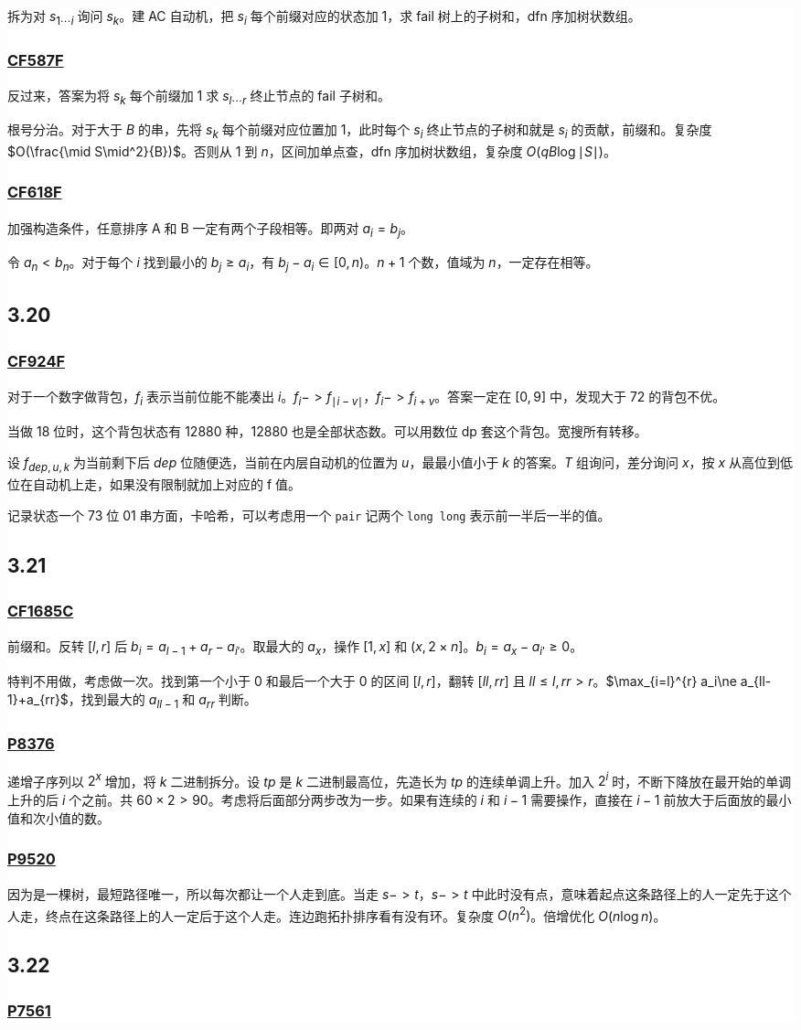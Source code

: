拆为对 $s_{1\dotsb i}$ 询问 $s_k$。建 AC 自动机，把 $s_i$ 每个前缀对应的状态加 $1$，求 fail 树上的子树和，dfn 序加树状数组。

### [CF587F](https://www.luogu.com.cn/problem/CF587F)

反过来，答案为将 $s_k$ 每个前缀加 $1$ 求 $s_{l\dotsb r}$ 终止节点的 fail 子树和。

根号分治。对于大于 $B$ 的串，先将 $s_k$ 每个前缀对应位置加 $1$，此时每个 $s_i$ 终止节点的子树和就是 $s_i$ 的贡献，前缀和。复杂度 $O(\frac{\mid S\mid^2}{B})$。否则从 $1$ 到 $n$，区间加单点查，dfn 序加树状数组，复杂度 $O(qB\log {\mid S\mid})$。

### [CF618F](https://www.luogu.com.cn/problem/CF618F)

加强构造条件，任意排序 A 和 B 一定有两个子段相等。即两对 $a_i=b_j$。

令 $a_n<b_n$。对于每个 $i$ 找到最小的 $b_j\ge a_i$，有 $b_j-a_i\in [0,n)$。$n+1$ 个数，值域为 $n$，一定存在相等。

## 3.20

### [CF924F](https://www.luogu.com.cn/problem/CF924F)

对于一个数字做背包，$f_i$ 表示当前位能不能凑出 $i$。$f_i->f_{\mid i-v\mid}$，$f_i->f_{i+v}$。答案一定在 $[0,9]$ 中，发现大于 $72$ 的背包不优。

当做 $18$ 位时，这个背包状态有 $12880$ 种，$12880$ 也是全部状态数。可以用数位 dp 套这个背包。宽搜所有转移。

设 $f_{dep,u,k}$ 为当前剩下后 $dep$ 位随便选，当前在内层自动机的位置为 $u$，最最小值小于 $k$ 的答案。$T$ 组询问，差分询问 $x$，按 $x$ 从高位到低位在自动机上走，如果没有限制就加上对应的 f 值。

记录状态一个 $73$ 位 01 串方面，卡哈希，可以考虑用一个 ```pair``` 记两个 ```long long``` 表示前一半后一半的值。

## 3.21

### [CF1685C](https://www.luogu.com.cn/problem/CF1685C)

前缀和。反转 $[l,r]$ 后 $b_i=a_{l-1}+a_r-a_{i'}$。取最大的 $a_x$，操作 $[1,x]$ 和 $(x,2\times n]$。$b_i=a_x-a_{i'}\ge 0$。

特判不用做，考虑做一次。找到第一个小于 $0$ 和最后一个大于 $0$ 的区间 $[l,r]$，翻转 $[ll,rr]$ 且 $ll\le l,rr>r$。$\max_{i=l}^{r} a_i\ne a_{ll-1}+a_{rr}$，找到最大的 $a_{ll-1}$ 和 $a_{rr}$ 判断。

### [P8376](https://www.luogu.com.cn/problem/P8376)

递增子序列以 $2^x$ 增加，将 $k$ 二进制拆分。设 $tp$ 是 $k$ 二进制最高位，先造长为 $tp$ 的连续单调上升。加入 $2^i$ 时，不断下降放在最开始的单调上升的后 $i$ 个之前。共 $60\times 2>90$。考虑将后面部分两步改为一步。如果有连续的 $i$ 和 $i-1$ 需要操作，直接在 $i-1$ 前放大于后面放的最小值和次小值的数。

### [P9520](https://www.luogu.com.cn/problem/P9520)

因为是一棵树，最短路径唯一，所以每次都让一个人走到底。当走 $s->t$，$s->t$ 中此时没有点，意味着起点这条路径上的人一定先于这个人走，终点在这条路径上的人一定后于这个人走。连边跑拓扑排序看有没有环。复杂度 $O(n^2)$。倍增优化 $O(n\log n)$。

## 3.22

### [P7561](https://www.luogu.com.cn/problem/P7561)
